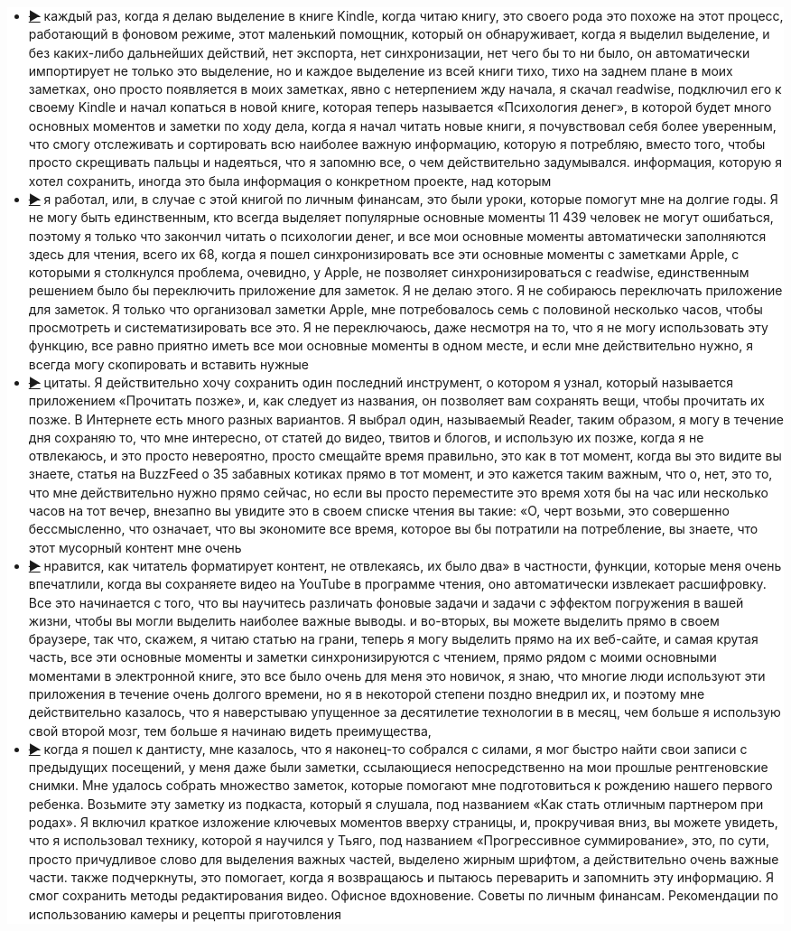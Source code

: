  - ~~[▶](https://www.youtube.com/watch?v=0_44XEVOwek&t=558)~~  каждый раз, когда я делаю выделение в книге Kindle, когда читаю книгу, это своего рода  это похоже на этот процесс, работающий в фоновом режиме, этот маленький помощник, который он обнаруживает, когда я выделил выделение, и без каких-либо дальнейших действий, нет экспорта, нет синхронизации, нет чего бы то ни было, он автоматически импортирует не только это выделение, но и каждое выделение из всей книги тихо, тихо на заднем плане в моих заметках, оно просто появляется в моих заметках, явно с нетерпением жду начала, я скачал readwise, подключил его к своему Kindle и начал копаться в новой книге, которая теперь называется «Психология денег», в которой будет много основных моментов и  заметки по ходу дела, когда я начал читать новые книги, я почувствовал себя более уверенным, что смогу отслеживать и сортировать всю наиболее важную информацию, которую я потребляю, вместо того, чтобы просто скрещивать пальцы и надеяться, что я запомню все, о чем действительно задумывался. информация, которую я хотел сохранить, иногда это была информация о конкретном проекте, над которым 
 - ~~[▶](https://www.youtube.com/watch?v=0_44XEVOwek&t=614)~~  я работал, или, в случае с этой книгой по личным финансам, это были уроки, которые помогут мне на долгие годы. Я не могу быть единственным, кто всегда выделяет популярные  основные моменты 11 439 человек не могут ошибаться, поэтому я только что закончил читать о психологии денег, и все мои основные моменты автоматически заполняются здесь для чтения, всего их 68, когда я пошел синхронизировать все эти основные моменты с заметками Apple, с которыми я столкнулся  проблема, очевидно, у Apple, не позволяет синхронизироваться с readwise, единственным решением было бы переключить приложение для заметок. Я не делаю этого. Я не собираюсь переключать приложение для заметок. Я только что организовал заметки Apple, мне потребовалось семь с половиной  несколько часов, чтобы просмотреть и систематизировать все это. Я не переключаюсь, даже несмотря на то, что я не могу использовать эту функцию, все равно приятно иметь все мои основные моменты в одном месте, и если мне действительно нужно, я всегда могу скопировать и вставить нужные 
 - ~~[▶](https://www.youtube.com/watch?v=0_44XEVOwek&t=663)~~  цитаты.  Я действительно хочу сохранить один последний инструмент, о котором я узнал, который называется приложением «Прочитать позже», и, как следует из названия, он позволяет вам сохранять вещи, чтобы прочитать их позже. В Интернете есть много разных вариантов. Я выбрал один, называемый Reader, таким образом, я могу в течение дня сохраняю то, что мне интересно, от статей до видео, твитов и блогов, и использую их позже, когда я не отвлекаюсь, и это просто невероятно, просто смещайте время правильно, это как в тот момент, когда вы это видите  вы знаете, статья на BuzzFeed о 35 забавных котиках прямо в тот момент, и это кажется таким важным, что о, нет, это то, что мне действительно нужно прямо сейчас, но если вы просто переместите это время хотя бы на час или несколько часов на тот вечер, внезапно вы увидите это  в своем списке чтения вы такие: «О, черт возьми, это совершенно бессмысленно, что означает, что вы экономите все время, которое вы бы потратили на потребление, вы знаете, что этот мусорный контент мне очень 
 - ~~[▶](https://www.youtube.com/watch?v=0_44XEVOwek&t=715)~~  нравится, как читатель форматирует контент, не отвлекаясь, их было два» в частности, функции, которые меня очень впечатлили, когда вы сохраняете видео на YouTube в программе чтения, оно автоматически извлекает расшифровку. Все это начинается с того, что вы научитесь различать фоновые задачи и задачи с эффектом погружения в вашей жизни, чтобы вы могли выделить наиболее важные выводы.  и во-вторых, вы можете выделить прямо в своем браузере, так что, скажем, я читаю статью на грани, теперь я могу выделить прямо на их веб-сайте, и самая крутая часть, все эти основные моменты и заметки синхронизируются с чтением, прямо рядом с моими основными моментами в электронной книге, это все было очень  для меня это новичок, я знаю, что многие люди используют эти приложения в течение очень долгого времени, но я в некоторой степени поздно внедрил их, и поэтому мне действительно казалось, что я наверстываю упущенное за десятилетие технологии в  в месяц, чем больше я использую свой второй мозг, тем больше я начинаю видеть преимущества, 
 - ~~[▶](https://www.youtube.com/watch?v=0_44XEVOwek&t=769)~~  когда я пошел к дантисту, мне казалось, что я наконец-то собрался с силами, я мог быстро найти свои записи с предыдущих посещений, у меня даже были заметки, ссылающиеся непосредственно на  мои прошлые рентгеновские снимки. Мне удалось собрать множество заметок, которые помогают мне подготовиться к рождению нашего первого ребенка. Возьмите эту заметку из подкаста, который я слушала, под названием «Как стать отличным партнером при родах». Я включил  краткое изложение ключевых моментов вверху страницы, и, прокручивая вниз, вы можете увидеть, что я использовал технику, которой я научился у Тьяго, под названием «Прогрессивное суммирование», это, по сути, просто причудливое слово для выделения важных частей, выделено жирным шрифтом, а действительно очень важные части.  также подчеркнуты, это помогает, когда я возвращаюсь и пытаюсь переварить и запомнить эту информацию. Я смог сохранить методы редактирования видео. Офисное вдохновение. Советы по личным финансам. Рекомендации по использованию камеры и рецепты приготовления 